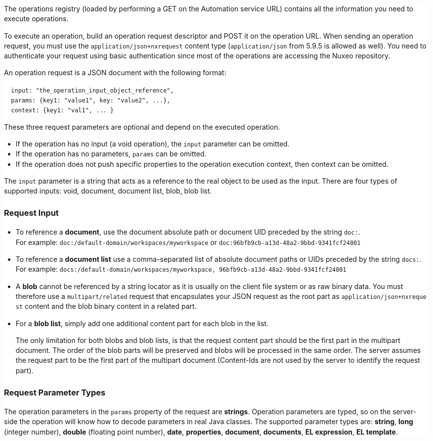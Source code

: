 The operations registry (loaded by performing a GET on the Automation service URL) contains all the information you need to execute operations.

To execute an operation, build an operation request descriptor and POST it on the operation URL. When sending an operation request, you must use the `application/json+nxrequest` content type (`application/json` from 5.9.5 is allowed as well). You need to authenticate your request using basic authentication since most of the operations are accessing the Nuxeo repository.

An operation request is a JSON document with the following format:

```
  input: "the_operation_input_object_reference",
  params: {key1: "value1", key: "value2", ...},
  context: {key1: "val1", ... }

```

These three request parameters are optional and depend on the executed operation.

- If the operation has no input (a void operation), the `input` parameter can be omitted.
- If the operation has no parameters, `params` can be omitted.
- If the operation does not push specific properties to the operation execution context, then context can be omitted.

The `input` parameter is a string that acts as a reference to the real object to be used as the input. There are four types of supported inputs: void, document, document list, blob, blob list.

### Request Input

- To reference a **document**, use the document absolute path or document UID preceded by the string `doc:`.</br>
  For example:
  `doc:/default-domain/workspaces/myworkspace` or `doc:96bfb9cb-a13d-48a2-9bbd-9341fcf24801`


- To reference a **document list** use a comma-separated list of absolute document paths or UIDs preceded by the string `docs:`. </br>
  For example:
  `docs:/default-domain/workspaces/myworkspace, 96bfb9cb-a13d-48a2-9bbd-9341fcf24801`


- A **blob** cannot be referenced by a string locator as it is usually on the client file system or as raw binary data. You must therefore use a `multipart/related` request that encapsulates your JSON request as the root part as `application/json+nxrequest` content and the blob binary content in a related part.


- For a **blob list**, simply add one additional content part for each blob in the list.


  The only limitation for both blobs and blob lists, is that the request content part should be the first part in the multipart document. The order of the blob parts will be preserved and blobs will be processed in the same order. The server assumes the request part to be the first part of the multipart document (Content-Ids are not used by the server to identify the request part).

### Request Parameter Types

The operation parameters in the `params` property of the request are **strings**. Operation parameters are typed, so on the server-side the operation will know how to decode parameters in real Java classes. The supported parameter types are: **string**, **long** (integer number), **double** (floating point number), **date**, **properties**, **document**, **documents**, **EL expression**, **EL template**.

